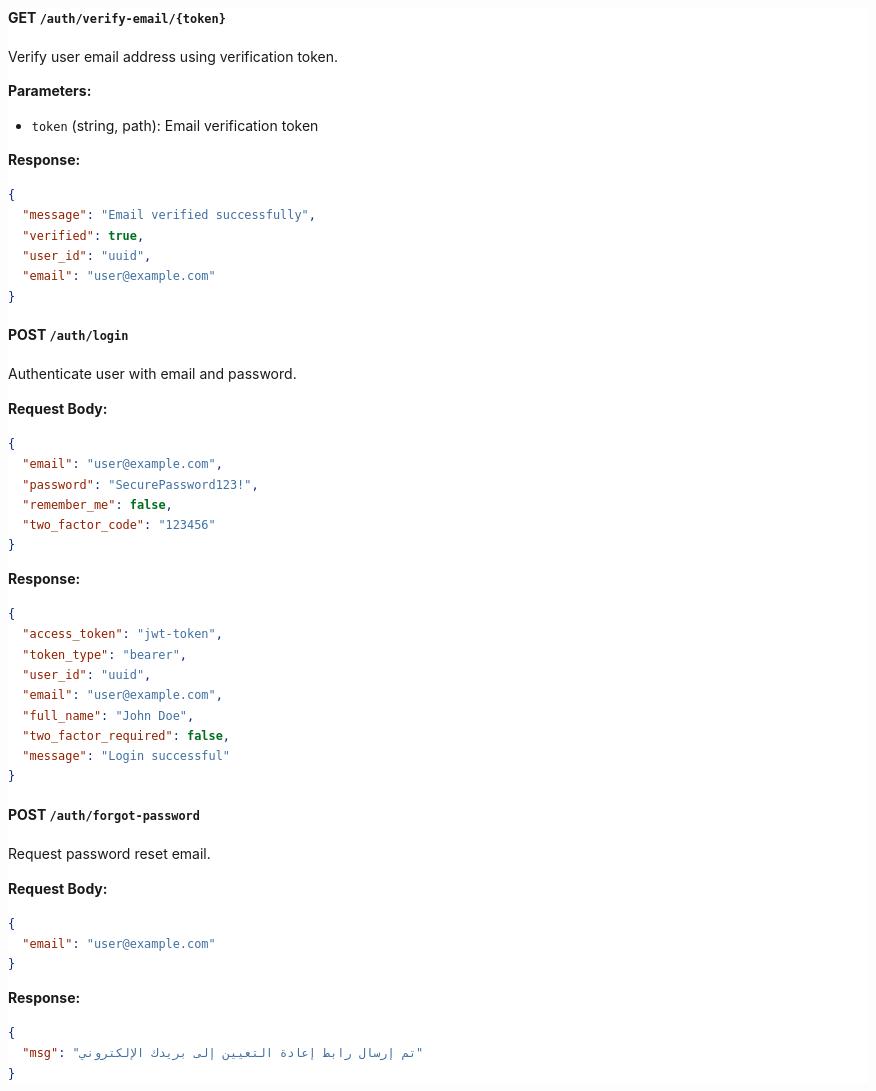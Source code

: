 #### GET `/auth/verify-email/{token}`
Verify user email address using verification token.

**Parameters:**
- `token` (string, path): Email verification token

**Response:**
```json
{
  "message": "Email verified successfully",
  "verified": true,
  "user_id": "uuid",
  "email": "user@example.com"
}
```

#### POST `/auth/login`
Authenticate user with email and password.

**Request Body:**
```json
{
  "email": "user@example.com",
  "password": "SecurePassword123!",
  "remember_me": false,
  "two_factor_code": "123456"
}
```

**Response:**
```json
{
  "access_token": "jwt-token",
  "token_type": "bearer",
  "user_id": "uuid",
  "email": "user@example.com",
  "full_name": "John Doe",
  "two_factor_required": false,
  "message": "Login successful"
}
```

#### POST `/auth/forgot-password`
Request password reset email.

**Request Body:**
```json
{
  "email": "user@example.com"
}
```

**Response:**
```json
{
  "msg": "تم إرسال رابط إعادة التعيين إلى بريدك الإلكتروني"
}
```
